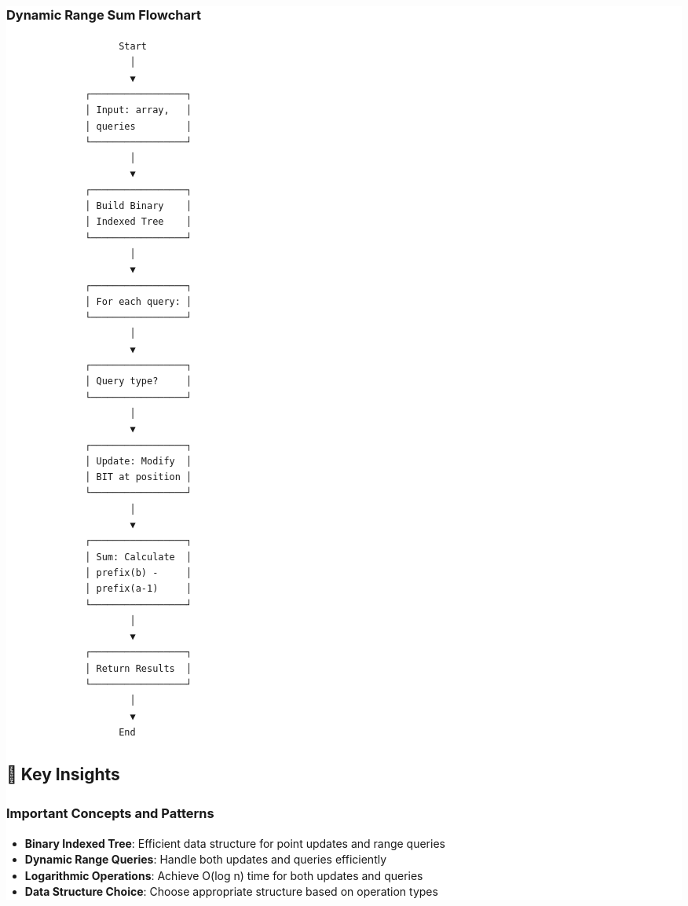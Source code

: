 ### Dynamic Range Sum Flowchart
```
                    Start
                      │
                      ▼
              ┌─────────────────┐
              │ Input: array,   │
              │ queries         │
              └─────────────────┘
                      │
                      ▼
              ┌─────────────────┐
              │ Build Binary    │
              │ Indexed Tree    │
              └─────────────────┘
                      │
                      ▼
              ┌─────────────────┐
              │ For each query: │
              └─────────────────┘
                      │
                      ▼
              ┌─────────────────┐
              │ Query type?     │
              └─────────────────┘
                      │
                      ▼
              ┌─────────────────┐
              │ Update: Modify  │
              │ BIT at position │
              └─────────────────┘
                      │
                      ▼
              ┌─────────────────┐
              │ Sum: Calculate  │
              │ prefix(b) -     │
              │ prefix(a-1)     │
              └─────────────────┘
                      │
                      ▼
              ┌─────────────────┐
              │ Return Results  │
              └─────────────────┘
                      │
                      ▼
                    End
```

## 🎯 Key Insights

### Important Concepts and Patterns
- **Binary Indexed Tree**: Efficient data structure for point updates and range queries
- **Dynamic Range Queries**: Handle both updates and queries efficiently
- **Logarithmic Operations**: Achieve O(log n) time for both updates and queries
- **Data Structure Choice**: Choose appropriate structure based on operation types
